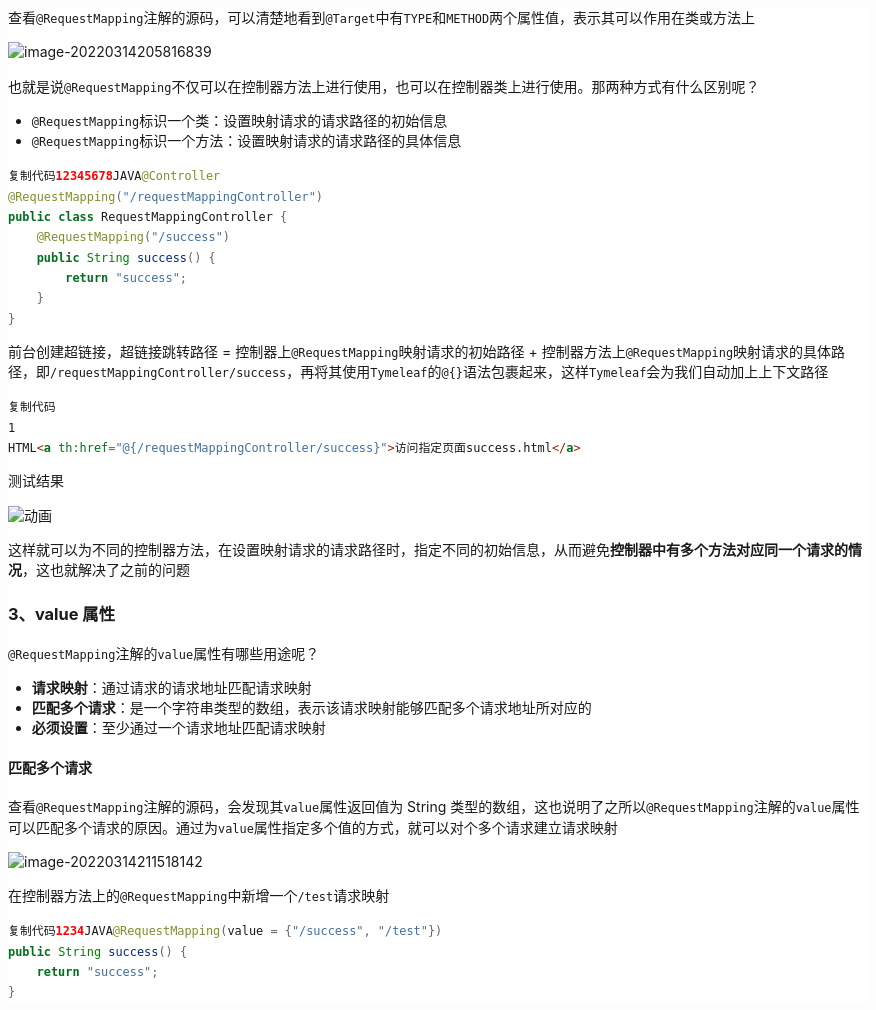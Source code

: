 查看`@RequestMapping`注解的源码，可以清楚地看到`@Target`中有`TYPE`和`METHOD`两个属性值，表示其可以作用在类或方法上

![image-20220314205816839](https://s2.loli.net/2022/03/14/5EqxDJK8f3bFId4.png)

也就是说`@RequestMapping`不仅可以在控制器方法上进行使用，也可以在控制器类上进行使用。那两种方式有什么区别呢？

- `@RequestMapping`标识一个类：设置映射请求的请求路径的初始信息
- `@RequestMapping`标识一个方法：设置映射请求的请求路径的具体信息

```java
复制代码12345678JAVA@Controller
@RequestMapping("/requestMappingController")
public class RequestMappingController {
    @RequestMapping("/success")
    public String success() {
        return "success";
    }
}
```

前台创建超链接，超链接跳转路径 = 控制器上`@RequestMapping`映射请求的初始路径 + 控制器方法上`@RequestMapping`映射请求的具体路径，即`/requestMappingController/success`，再将其使用`Tymeleaf`的`@{}`语法包裹起来，这样`Tymeleaf`会为我们自动加上上下文路径

```html
复制代码
1
HTML<a th:href="@{/requestMappingController/success}">访问指定页面success.html</a>
```

测试结果

![动画](https://s2.loli.net/2022/03/14/GVzji3KDpAR5F1C.gif)

这样就可以为不同的控制器方法，在设置映射请求的请求路径时，指定不同的初始信息，从而避免**控制器中有多个方法对应同一个请求的情况**，这也就解决了之前的问题

### 3、value 属性

`@RequestMapping`注解的`value`属性有哪些用途呢？

- **请求映射**：通过请求的请求地址匹配请求映射
- **匹配多个请求**：是一个字符串类型的数组，表示该请求映射能够匹配多个请求地址所对应的
- **必须设置**：至少通过一个请求地址匹配请求映射

#### 匹配多个请求

查看`@RequestMapping`注解的源码，会发现其`value`属性返回值为 String 类型的数组，这也说明了之所以`@RequestMapping`注解的`value`属性可以匹配多个请求的原因。通过为`value`属性指定多个值的方式，就可以对个多个请求建立请求映射

![image-20220314211518142](https://s2.loli.net/2022/03/14/ThsQLp9l5cr4gJt.png)

在控制器方法上的`@RequestMapping`中新增一个`/test`请求映射

```java
复制代码1234JAVA@RequestMapping(value = {"/success", "/test"})
public String success() {
    return "success";
}
```

